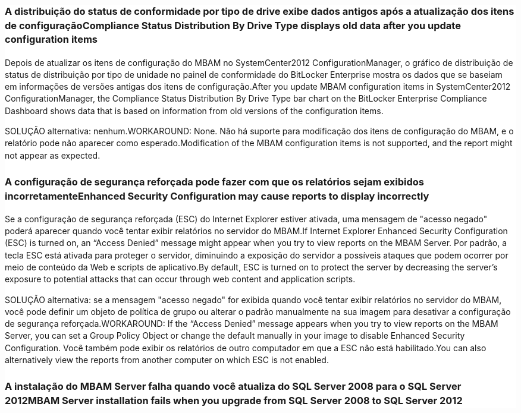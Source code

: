 ### <span data-ttu-id="0f7eb-138">A distribuição do status de conformidade por tipo de drive exibe dados antigos após a atualização dos itens de configuração</span><span class="sxs-lookup"><span data-stu-id="0f7eb-138">Compliance Status Distribution By Drive Type displays old data after you update configuration items</span></span>

<span data-ttu-id="0f7eb-139">Depois de atualizar os itens de configuração do MBAM no SystemCenter2012 ConfigurationManager, o gráfico de distribuição de status de distribuição por tipo de unidade no painel de conformidade do BitLocker Enterprise mostra os dados que se baseiam em informações de versões antigas dos itens de configuração.</span><span class="sxs-lookup"><span data-stu-id="0f7eb-139">After you update MBAM configuration items in SystemCenter2012 ConfigurationManager, the Compliance Status Distribution By Drive Type bar chart on the BitLocker Enterprise Compliance Dashboard shows data that is based on information from old versions of the configuration items.</span></span>

<span data-ttu-id="0f7eb-140">SOLUÇÃO alternativa: nenhum.</span><span class="sxs-lookup"><span data-stu-id="0f7eb-140">WORKAROUND: None.</span></span> <span data-ttu-id="0f7eb-141">Não há suporte para modificação dos itens de configuração do MBAM, e o relatório pode não aparecer como esperado.</span><span class="sxs-lookup"><span data-stu-id="0f7eb-141">Modification of the MBAM configuration items is not supported, and the report might not appear as expected.</span></span>

### <span data-ttu-id="0f7eb-142">A configuração de segurança reforçada pode fazer com que os relatórios sejam exibidos incorretamente</span><span class="sxs-lookup"><span data-stu-id="0f7eb-142">Enhanced Security Configuration may cause reports to display incorrectly</span></span>

<span data-ttu-id="0f7eb-143">Se a configuração de segurança reforçada (ESC) do Internet Explorer estiver ativada, uma mensagem de "acesso negado" poderá aparecer quando você tentar exibir relatórios no servidor do MBAM.</span><span class="sxs-lookup"><span data-stu-id="0f7eb-143">If Internet Explorer Enhanced Security Configuration (ESC) is turned on, an “Access Denied” message might appear when you try to view reports on the MBAM Server.</span></span> <span data-ttu-id="0f7eb-144">Por padrão, a tecla ESC está ativada para proteger o servidor, diminuindo a exposição do servidor a possíveis ataques que podem ocorrer por meio de conteúdo da Web e scripts de aplicativo.</span><span class="sxs-lookup"><span data-stu-id="0f7eb-144">By default, ESC is turned on to protect the server by decreasing the server’s exposure to potential attacks that can occur through web content and application scripts.</span></span>

<span data-ttu-id="0f7eb-145">SOLUÇÃO alternativa: se a mensagem "acesso negado" for exibida quando você tentar exibir relatórios no servidor do MBAM, você pode definir um objeto de política de grupo ou alterar o padrão manualmente na sua imagem para desativar a configuração de segurança reforçada.</span><span class="sxs-lookup"><span data-stu-id="0f7eb-145">WORKAROUND: If the “Access Denied” message appears when you try to view reports on the MBAM Server, you can set a Group Policy Object or change the default manually in your image to disable Enhanced Security Configuration.</span></span> <span data-ttu-id="0f7eb-146">Você também pode exibir os relatórios de outro computador em que a ESC não está habilitado.</span><span class="sxs-lookup"><span data-stu-id="0f7eb-146">You can also alternatively view the reports from another computer on which ESC is not enabled.</span></span>

### <span data-ttu-id="0f7eb-147">A instalação do MBAM Server falha quando você atualiza do SQL Server 2008 para o SQL Server 2012</span><span class="sxs-lookup"><span data-stu-id="0f7eb-147">MBAM Server installation fails when you upgrade from SQL Server 2008 to SQL Server 2012</span></span>
